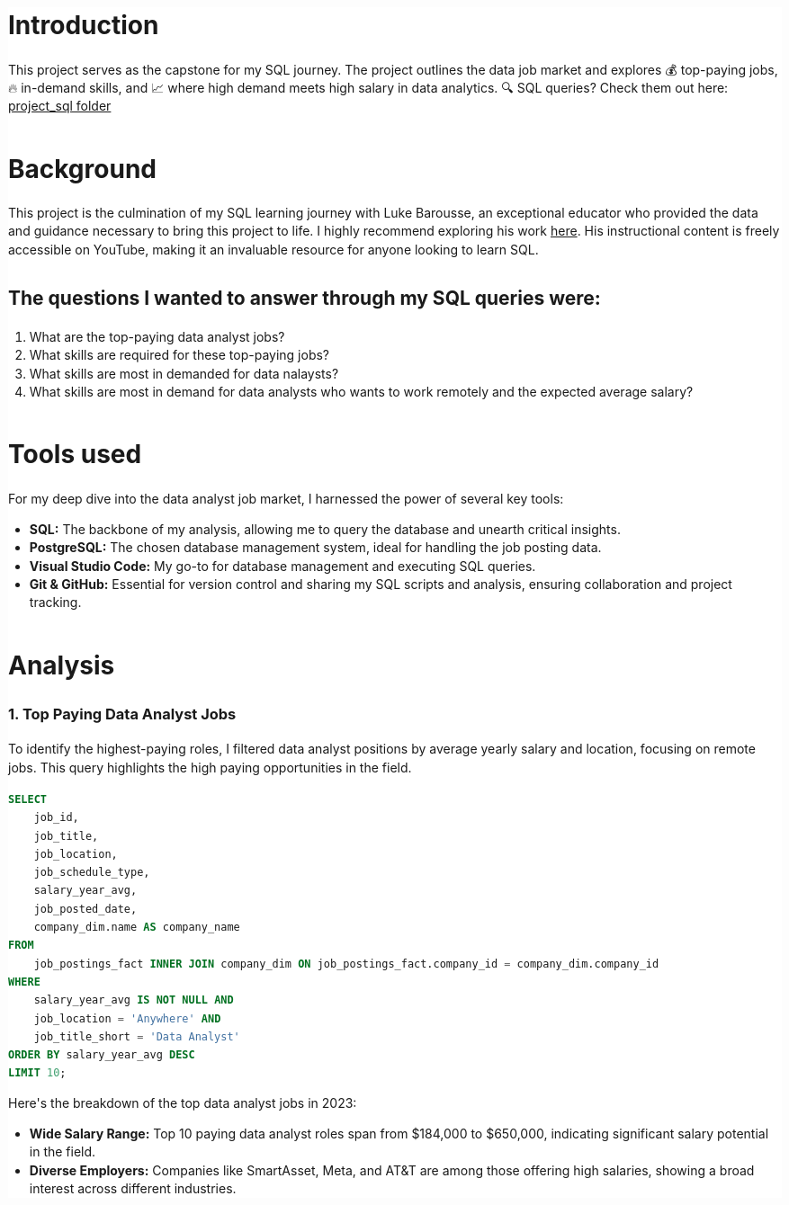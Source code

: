 # Introduction 
This project serves as the capstone for my SQL journey. The project outlines the data job market and explores 💰 top-paying jobs, 🔥 in-demand skills, and 📈 where high demand meets high salary in data analytics.
🔍 SQL queries? Check them out here: [project_sql folder](/project_sql/)
# Background
This project is the culmination of my SQL learning journey with Luke Barousse, an exceptional educator who provided the data and guidance necessary to bring this project to life. 
I highly recommend exploring his work [here](https://www.youtube.com/watch?v=7mz73uXD9DA&t=3224s). His instructional content is freely accessible on YouTube, making it an invaluable resource for anyone looking to learn SQL. 
## The questions I wanted to answer through my SQL queries were:
1. What are the top-paying data analyst jobs?
2. What skills are required for these top-paying jobs?
3. What skills are most in demanded for data nalaysts?
4. What skills are most in demand for data analysts who wants to work remotely and the expected average salary?
# Tools used
For my deep dive into the data analyst job market, I harnessed the power of several key tools:
- **SQL:** The backbone of my analysis, allowing me to query the database and unearth critical insights.
- **PostgreSQL:** The chosen database management system, ideal for handling the job posting data.
- **Visual Studio Code:** My go-to for database management and executing SQL queries.
- **Git & GitHub:** Essential for version control and sharing my SQL scripts and analysis, ensuring collaboration and project tracking.
# Analysis
### 1. Top Paying Data Analyst Jobs
To identify the highest-paying roles, I filtered data analyst positions by average yearly salary and location, focusing on remote jobs. This query highlights the high paying opportunities in the field.
```sql
SELECT 
    job_id, 
    job_title,
    job_location,
    job_schedule_type,
    salary_year_avg,
    job_posted_date,
    company_dim.name AS company_name
FROM 
    job_postings_fact INNER JOIN company_dim ON job_postings_fact.company_id = company_dim.company_id
WHERE 
    salary_year_avg IS NOT NULL AND
    job_location = 'Anywhere' AND 
    job_title_short = 'Data Analyst'
ORDER BY salary_year_avg DESC
LIMIT 10;
```
Here's the breakdown of the top data analyst jobs in 2023:
- **Wide Salary Range:** Top 10 paying data analyst roles span from $184,000 to $650,000, indicating significant salary potential in the field.
- **Diverse Employers:** Companies like SmartAsset, Meta, and AT&T are among those offering high salaries, showing a broad interest across different industries.